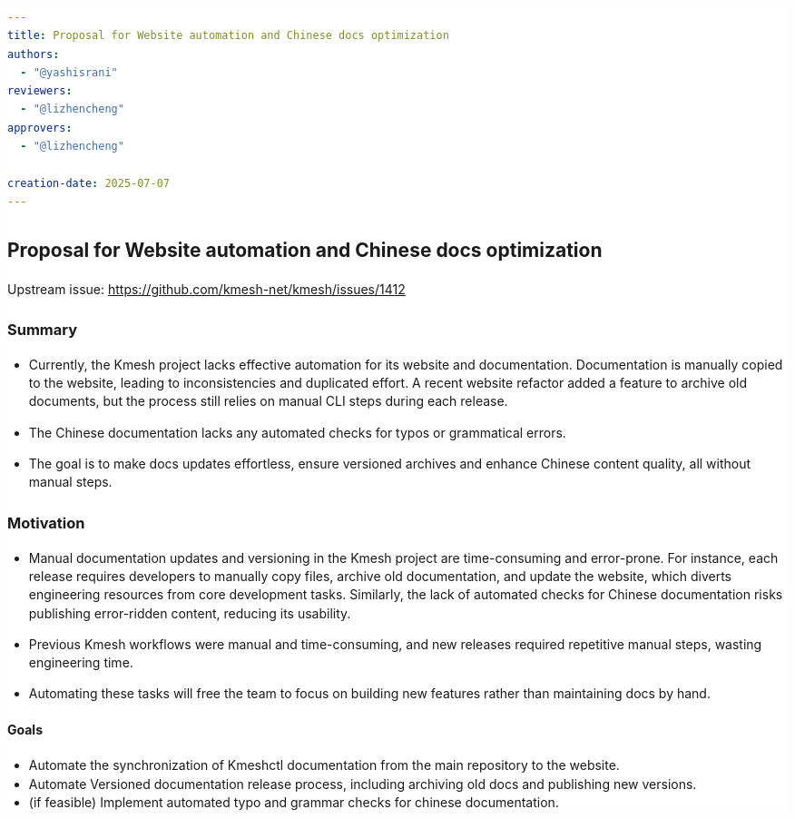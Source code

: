 ```yaml
---
title: Proposal for Website automation and Chinese docs optimization
authors:
  - "@yashisrani"
reviewers:
  - "@lizhencheng"
approvers:
  - "@lizhencheng"

creation-date: 2025-07-07
---
```


## Proposal for Website automation and Chinese docs optimization



Upstream issue: <https://github.com/kmesh-net/kmesh/issues/1412>

### Summary



- Currently, the Kmesh project lacks effective automation for its website and documentation. Documentation is manually copied to the website, leading to inconsistencies and duplicated effort. A recent website refactor added a feature to archive old documents, but the process still relies on manual CLI steps during each release.

- The Chinese documentation lacks any automated checks for typos or grammatical errors.

- The goal is to make docs updates effortless, ensure versioned archives and enhance Chinese content quality, all without manual steps.

### Motivation


- Manual documentation updates and versioning in the Kmesh project are time-consuming and error-prone. For instance, each release requires developers to manually copy files, archive old documentation, and update the website, which diverts engineering resources from core development tasks. Similarly, the lack of automated checks for Chinese documentation risks publishing error-ridden content, reducing its usability.

- Previous Kmesh workflows were manual and time-consuming, and new releases required repetitive manual steps, wasting engineering time.

- Automating these tasks will free the team to focus on building new features rather than maintaining docs by hand.

#### Goals



- Automate the synchronization of Kmeshctl documentation from the main repository to the website.
- Automate Versioned documentation release process, including archiving old docs and publishing new versions.
- (if feasible) Implement automated typo and grammar checks for chinese documentation.
